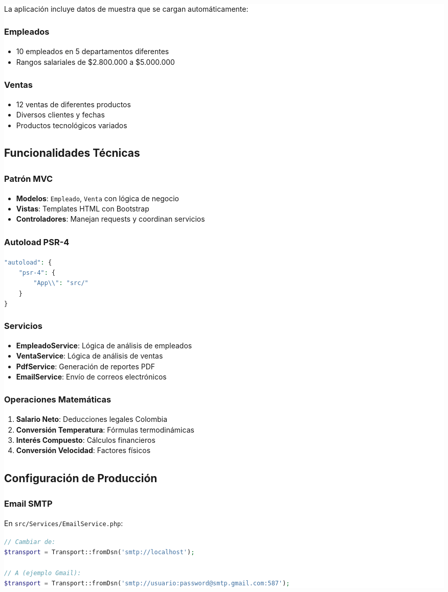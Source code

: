 La aplicación incluye datos de muestra que se cargan automáticamente:

### Empleados
- 10 empleados en 5 departamentos diferentes
- Rangos salariales de $2.800.000 a $5.000.000

### Ventas
- 12 ventas de diferentes productos
- Diversos clientes y fechas
- Productos tecnológicos variados

## Funcionalidades Técnicas

### Patrón MVC
- **Modelos**: `Empleado`, `Venta` con lógica de negocio
- **Vistas**: Templates HTML con Bootstrap
- **Controladores**: Manejan requests y coordinan servicios

### Autoload PSR-4
```php
"autoload": {
    "psr-4": {
        "App\\": "src/"
    }
}
```

### Servicios
- **EmpleadoService**: Lógica de análisis de empleados
- **VentaService**: Lógica de análisis de ventas  
- **PdfService**: Generación de reportes PDF
- **EmailService**: Envío de correos electrónicos

### Operaciones Matemáticas
1. **Salario Neto**: Deducciones legales Colombia
2. **Conversión Temperatura**: Fórmulas termodinámicas
3. **Interés Compuesto**: Cálculos financieros
4. **Conversión Velocidad**: Factores físicos

## Configuración de Producción

### Email SMTP
En `src/Services/EmailService.php`:
```php
// Cambiar de:
$transport = Transport::fromDsn('smtp://localhost');

// A (ejemplo Gmail):
$transport = Transport::fromDsn('smtp://usuario:password@smtp.gmail.com:587');
```
